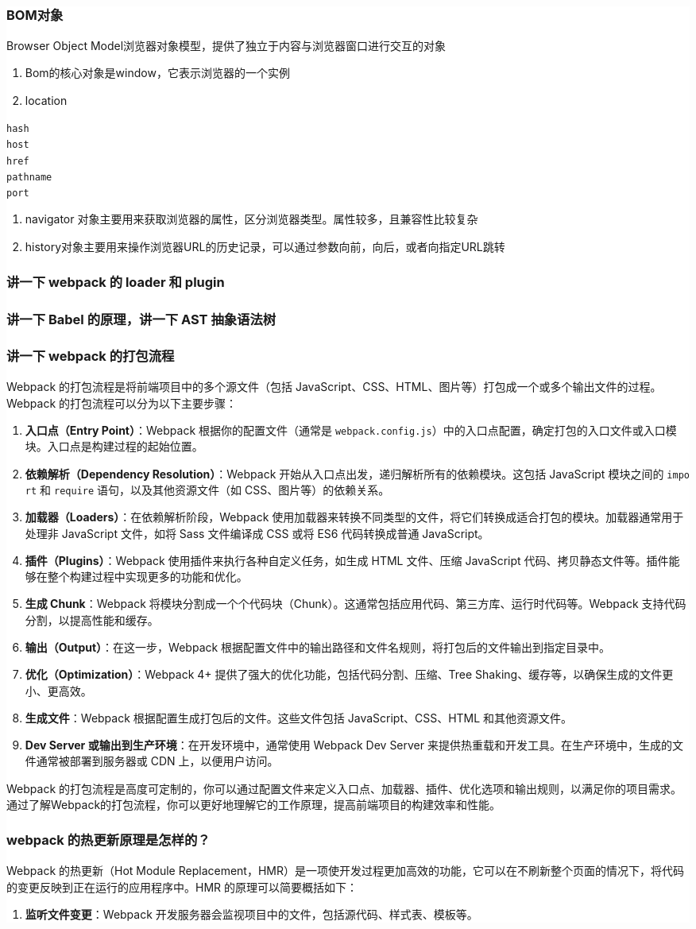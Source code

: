 ### BOM对象
Browser Object Model浏览器对象模型，提供了独立于内容与浏览器窗口进行交互的对象

1. Bom的核心对象是window，它表示浏览器的一个实例

1. location
```
hash
host
href
pathname
port
```

1. navigator 对象主要用来获取浏览器的属性，区分浏览器类型。属性较多，且兼容性比较复杂

1. history对象主要用来操作浏览器URL的历史记录，可以通过参数向前，向后，或者向指定URL跳转

### 讲一下 webpack 的 loader 和 plugin

### 讲一下 Babel 的原理，讲一下 AST 抽象语法树

### 讲一下 webpack 的打包流程
Webpack 的打包流程是将前端项目中的多个源文件（包括 JavaScript、CSS、HTML、图片等）打包成一个或多个输出文件的过程。Webpack 的打包流程可以分为以下主要步骤：

1. **入口点（Entry Point）**：Webpack 根据你的配置文件（通常是 `webpack.config.js`）中的入口点配置，确定打包的入口文件或入口模块。入口点是构建过程的起始位置。

2. **依赖解析（Dependency Resolution）**：Webpack 开始从入口点出发，递归解析所有的依赖模块。这包括 JavaScript 模块之间的 `import` 和 `require` 语句，以及其他资源文件（如 CSS、图片等）的依赖关系。

3. **加载器（Loaders）**：在依赖解析阶段，Webpack 使用加载器来转换不同类型的文件，将它们转换成适合打包的模块。加载器通常用于处理非 JavaScript 文件，如将 Sass 文件编译成 CSS 或将 ES6 代码转换成普通 JavaScript。

4. **插件（Plugins）**：Webpack 使用插件来执行各种自定义任务，如生成 HTML 文件、压缩 JavaScript 代码、拷贝静态文件等。插件能够在整个构建过程中实现更多的功能和优化。

5. **生成 Chunk**：Webpack 将模块分割成一个个代码块（Chunk）。这通常包括应用代码、第三方库、运行时代码等。Webpack 支持代码分割，以提高性能和缓存。

6. **输出（Output）**：在这一步，Webpack 根据配置文件中的输出路径和文件名规则，将打包后的文件输出到指定目录中。

7. **优化（Optimization）**：Webpack 4+ 提供了强大的优化功能，包括代码分割、压缩、Tree Shaking、缓存等，以确保生成的文件更小、更高效。

8. **生成文件**：Webpack 根据配置生成打包后的文件。这些文件包括 JavaScript、CSS、HTML 和其他资源文件。

9. **Dev Server 或输出到生产环境**：在开发环境中，通常使用 Webpack Dev Server 来提供热重载和开发工具。在生产环境中，生成的文件通常被部署到服务器或 CDN 上，以便用户访问。

Webpack 的打包流程是高度可定制的，你可以通过配置文件来定义入口点、加载器、插件、优化选项和输出规则，以满足你的项目需求。通过了解Webpack的打包流程，你可以更好地理解它的工作原理，提高前端项目的构建效率和性能。

### webpack 的热更新原理是怎样的？
Webpack 的热更新（Hot Module Replacement，HMR）是一项使开发过程更加高效的功能，它可以在不刷新整个页面的情况下，将代码的变更反映到正在运行的应用程序中。HMR 的原理可以简要概括如下：

1. **监听文件变更**：Webpack 开发服务器会监视项目中的文件，包括源代码、样式表、模板等。
